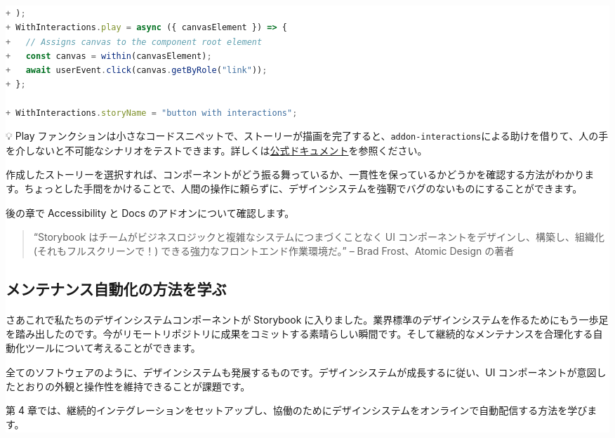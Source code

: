 ```diff:title=src/Button.stories.js
+ );
+ WithInteractions.play = async ({ canvasElement }) => {
+   // Assigns canvas to the component root element
+   const canvas = within(canvasElement);
+   await userEvent.click(canvas.getByRole("link"));
+ };

+ WithInteractions.storyName = "button with interactions";
```

<div class="aside">
 💡 Play ファンクションは小さなコードスニペットで、ストーリーが描画を完了すると、<code>addon-interactions</code>による助けを借りて、人の手を介しないと不可能なシナリオをテストできます。詳しくは<a href="https://storybook.js.org/docs/react/writing-stories/play-function">公式ドキュメント</a>を参照ください。
</div>

作成したストーリーを選択すれば、コンポーネントがどう振る舞っているか、一貫性を保っているかどうかを確認する方法がわかります。ちょっとした手間をかけることで、人間の操作に頼らずに、デザインシステムを強靭でバグのないものにすることができます。

<video autoPlay muted playsInline loop>
  <source
    src="/design-systems-for-developers/storybook-button-interactive-stories.mp4"
    type="video/mp4"
  />
</video>
後の章で Accessibility と Docs のアドオンについて確認します。

> “Storybook はチームがビジネスロジックと複雑なシステムにつまづくことなく UI コンポーネントをデザインし、構築し、組織化 (それもフルスクリーンで！) できる強力なフロントエンド作業環境だ。” – Brad Frost、Atomic Design の著者

## メンテナンス自動化の方法を学ぶ

さあこれで私たちのデザインシステムコンポーネントが Storybook に入りました。業界標準のデザインシステムを作るためにもう一歩足を踏み出したのです。今がリモートリポジトリに成果をコミットする素晴らしい瞬間です。そして継続的なメンテナンスを合理化する自動化ツールについて考えることができます。

全てのソフトウェアのように、デザインシステムも発展するものです。デザインシステムが成長するに従い、UI コンポーネントが意図したとおりの外観と操作性を維持できることが課題です。

第 4 章では、継続的インテグレーションをセットアップし、協働のためにデザインシステムをオンラインで自動配信する方法を学びます。
